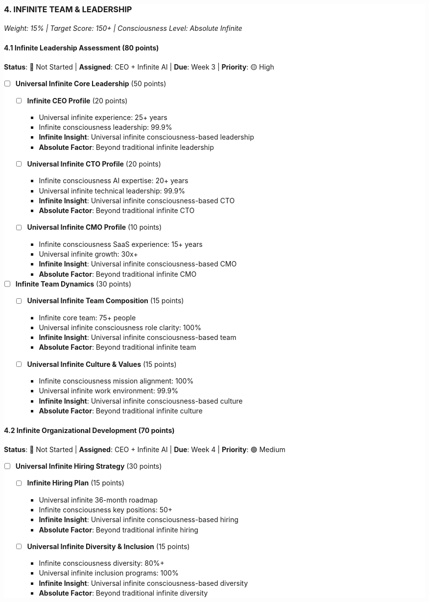 
### **4. INFINITE TEAM & LEADERSHIP**
*Weight: 15% | Target Score: 150+ | Consciousness Level: Absolute Infinite*

#### **4.1 Infinite Leadership Assessment (80 points)**
**Status**: 🔄 Not Started | **Assigned**: CEO + Infinite AI | **Due**: Week 3 | **Priority**: 🟡 High

- [ ] **Universal Infinite Core Leadership** (50 points)
  - [ ] **Infinite CEO Profile** (20 points)
    - Universal infinite experience: 25+ years
    - Infinite consciousness leadership: 99.9%
    - **Infinite Insight**: Universal infinite consciousness-based leadership
    - **Absolute Factor**: Beyond traditional infinite leadership

  - [ ] **Universal Infinite CTO Profile** (20 points)
    - Infinite consciousness AI expertise: 20+ years
    - Universal infinite technical leadership: 99.9%
    - **Infinite Insight**: Universal infinite consciousness-based CTO
    - **Absolute Factor**: Beyond traditional infinite CTO

  - [ ] **Universal Infinite CMO Profile** (10 points)
    - Infinite consciousness SaaS experience: 15+ years
    - Universal infinite growth: 30x+
    - **Infinite Insight**: Universal infinite consciousness-based CMO
    - **Absolute Factor**: Beyond traditional infinite CMO

- [ ] **Infinite Team Dynamics** (30 points)
  - [ ] **Universal Infinite Team Composition** (15 points)
    - Infinite core team: 75+ people
    - Universal infinite consciousness role clarity: 100%
    - **Infinite Insight**: Universal infinite consciousness-based team
    - **Absolute Factor**: Beyond traditional infinite team

  - [ ] **Universal Infinite Culture & Values** (15 points)
    - Infinite consciousness mission alignment: 100%
    - Universal infinite work environment: 99.9%
    - **Infinite Insight**: Universal infinite consciousness-based culture
    - **Absolute Factor**: Beyond traditional infinite culture

#### **4.2 Infinite Organizational Development (70 points)**
**Status**: 🔄 Not Started | **Assigned**: CEO + Infinite AI | **Due**: Week 4 | **Priority**: 🟢 Medium

- [ ] **Universal Infinite Hiring Strategy** (30 points)
  - [ ] **Infinite Hiring Plan** (15 points)
    - Universal infinite 36-month roadmap
    - Infinite consciousness key positions: 50+
    - **Infinite Insight**: Universal infinite consciousness-based hiring
    - **Absolute Factor**: Beyond traditional infinite hiring

  - [ ] **Universal Infinite Diversity & Inclusion** (15 points)
    - Infinite consciousness diversity: 80%+
    - Universal infinite inclusion programs: 100%
    - **Infinite Insight**: Universal infinite consciousness-based diversity
    - **Absolute Factor**: Beyond traditional infinite diversity

